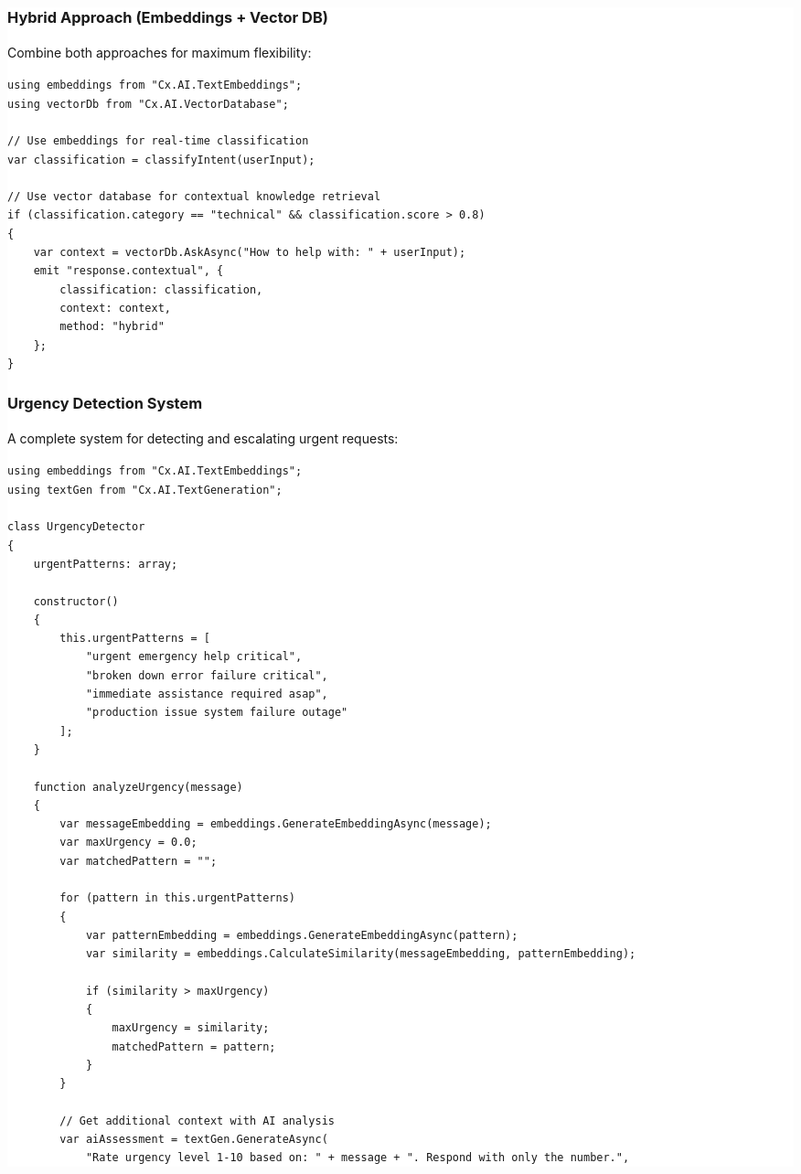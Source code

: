 ### Hybrid Approach (Embeddings + Vector DB)
Combine both approaches for maximum flexibility:

```cx
using embeddings from "Cx.AI.TextEmbeddings";
using vectorDb from "Cx.AI.VectorDatabase";

// Use embeddings for real-time classification
var classification = classifyIntent(userInput);

// Use vector database for contextual knowledge retrieval
if (classification.category == "technical" && classification.score > 0.8)
{
    var context = vectorDb.AskAsync("How to help with: " + userInput);
    emit "response.contextual", { 
        classification: classification,
        context: context,
        method: "hybrid"
    };
}
```

### Urgency Detection System
A complete system for detecting and escalating urgent requests:

```cx
using embeddings from "Cx.AI.TextEmbeddings";
using textGen from "Cx.AI.TextGeneration";

class UrgencyDetector
{
    urgentPatterns: array;
    
    constructor()
    {
        this.urgentPatterns = [
            "urgent emergency help critical",
            "broken down error failure critical",
            "immediate assistance required asap",
            "production issue system failure outage"
        ];
    }
    
    function analyzeUrgency(message)
    {
        var messageEmbedding = embeddings.GenerateEmbeddingAsync(message);
        var maxUrgency = 0.0;
        var matchedPattern = "";
        
        for (pattern in this.urgentPatterns)
        {
            var patternEmbedding = embeddings.GenerateEmbeddingAsync(pattern);
            var similarity = embeddings.CalculateSimilarity(messageEmbedding, patternEmbedding);
            
            if (similarity > maxUrgency)
            {
                maxUrgency = similarity;
                matchedPattern = pattern;
            }
        }
        
        // Get additional context with AI analysis
        var aiAssessment = textGen.GenerateAsync(
            "Rate urgency level 1-10 based on: " + message + ". Respond with only the number.",
```